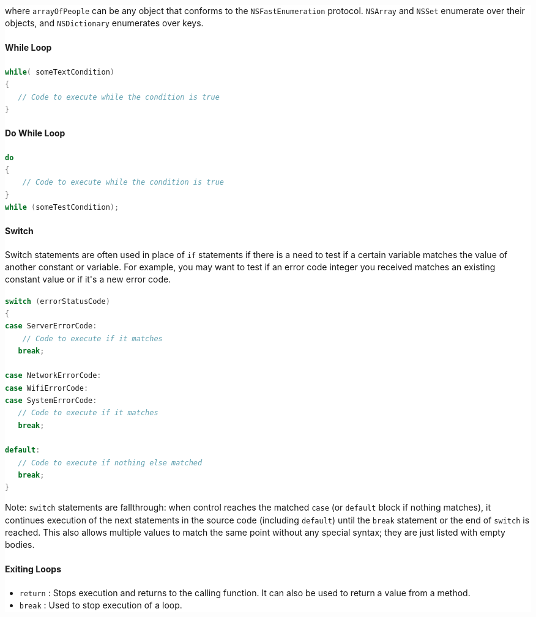 where `arrayOfPeople` can be any object that conforms to the `NSFastEnumeration` protocol.  `NSArray` and `NSSet` enumerate over their objects, and `NSDictionary` enumerates over keys.

#### While Loop

``` objective-c
while( someTextCondition)
{
   // Code to execute while the condition is true
}
```

#### Do While Loop

``` objective-c
do
{
    // Code to execute while the condition is true
}
while (someTestCondition);
```

#### Switch

Switch statements are often used in place of `if` statements if there is a need to test if a certain variable matches the value of another constant or variable.  For example, you may want to test if an error code integer you received matches an existing constant value or if it's a new error code.

``` objective-c
switch (errorStatusCode)
{
case ServerErrorCode:
    // Code to execute if it matches
   break;

case NetworkErrorCode:
case WifiErrorCode:
case SystemErrorCode:
   // Code to execute if it matches
   break;

default:
   // Code to execute if nothing else matched
   break;
}
```

Note: `switch` statements are fallthrough: when control reaches the matched `case` (or `default` block if nothing matches), it continues execution of the next statements in the source code (including `default`) until the `break` statement or the end of `switch` is reached.  This also allows multiple values to match the same point without any special syntax; they are just listed with empty bodies.

#### Exiting Loops

* `return` : Stops execution and returns to the calling function.  It can also be used to return a value from a method.
* `break`  : Used to stop execution of a loop.
